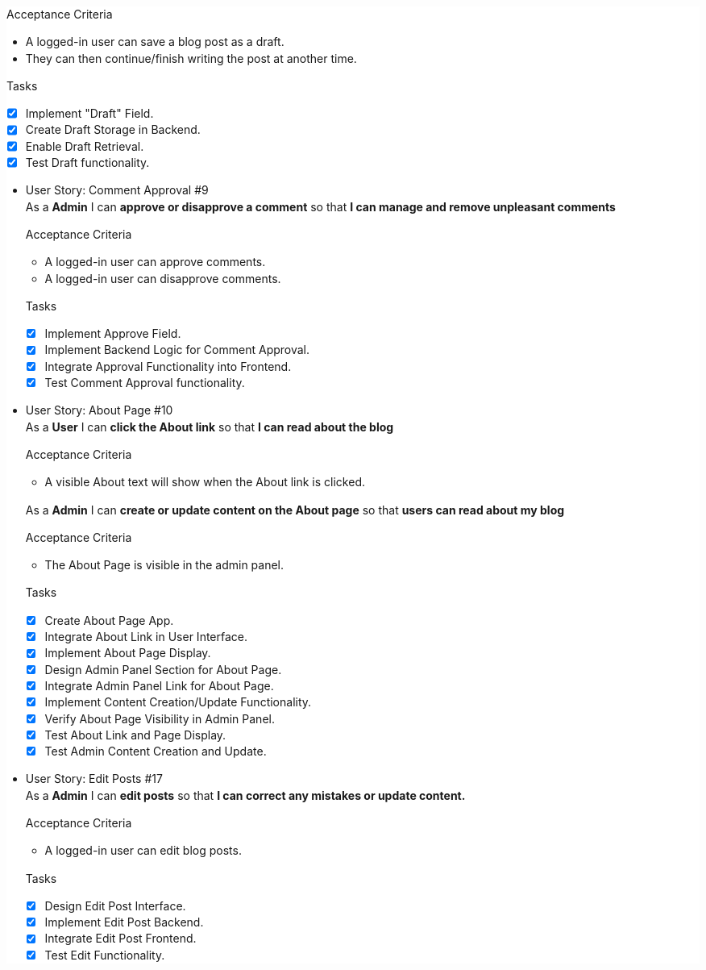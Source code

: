   Acceptance Criteria
  - A logged-in user can save a blog post as a draft.
  - They can then continue/finish writing the post at another time.

  Tasks
  - [x] Implement "Draft" Field.
  - [x] Create Draft Storage in Backend.
  - [x] Enable Draft Retrieval.
  - [x] Test Draft functionality.

* User Story: Comment Approval #9<br>
  As a **Admin** I can **approve or disapprove a comment** so that **I can manage and remove unpleasant comments**

  Acceptance Criteria
  - A logged-in user can approve comments.
  - A logged-in user can disapprove comments.

  Tasks
  - [x] Implement Approve Field.
  - [x] Implement Backend Logic for Comment Approval.
  - [x] Integrate Approval Functionality into Frontend.
  - [x] Test Comment Approval functionality.

* User Story: About Page #10<br>
  As a **User** I can **click the About link** so that **I can read about the blog**

  Acceptance Criteria
  - A visible About text will show when the About link is clicked.

  As a **Admin** I can **create or update content on the About page** so that **users can read about my blog**

  Acceptance Criteria
  - The About Page is visible in the admin panel.

   Tasks
  - [x] Create About Page App.
  - [x] Integrate About Link in User Interface.
  - [x] Implement About Page Display.
  - [x] Design Admin Panel Section for About Page.
  - [x] Integrate Admin Panel Link for About Page.
  - [x] Implement Content Creation/Update Functionality.
  - [x] Verify About Page Visibility in Admin Panel.
  - [x] Test About Link and Page Display.
  - [x] Test Admin Content Creation and Update.

* User Story: Edit Posts #17<br>
  As a **Admin** I can **edit posts** so that **I can correct any mistakes or update content.**

  Acceptance Criteria
  - A logged-in user can edit blog posts.

  Tasks
  - [x] Design Edit Post Interface.
  - [x] Implement Edit Post Backend.
  - [x] Integrate Edit Post Frontend.
  - [x] Test Edit Functionality.
